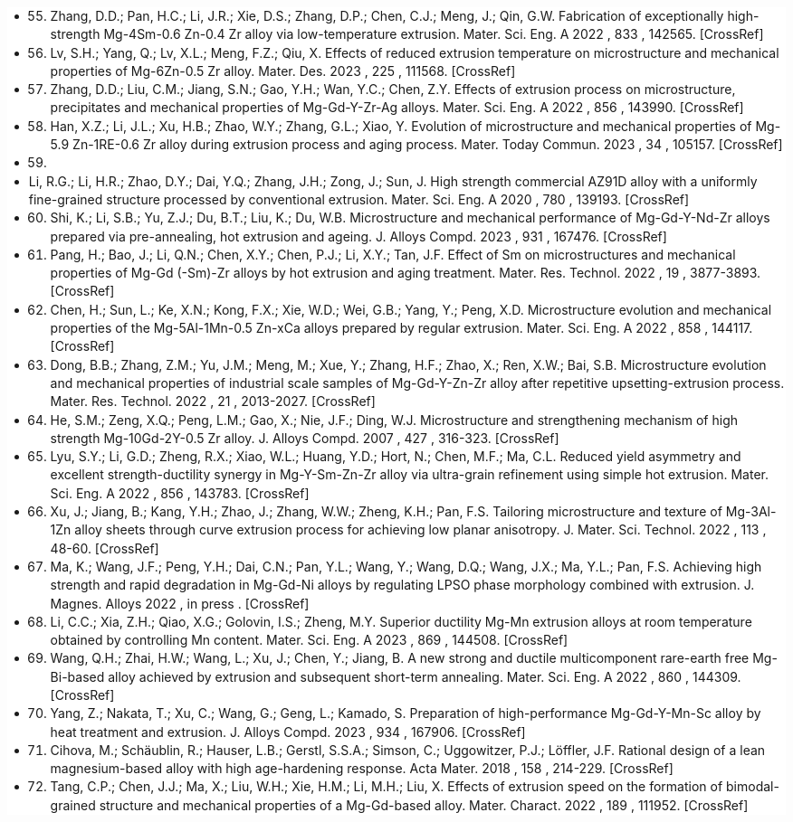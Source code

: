 - 55. Zhang, D.D.; Pan, H.C.; Li, J.R.; Xie, D.S.; Zhang, D.P.; Chen, C.J.; Meng, J.; Qin, G.W. Fabrication of exceptionally high-strength Mg-4Sm-0.6 Zn-0.4 Zr alloy via low-temperature extrusion. Mater. Sci. Eng. A 2022 , 833 , 142565. [CrossRef]
- 56. Lv, S.H.; Yang, Q.; Lv, X.L.; Meng, F.Z.; Qiu, X. Effects of reduced extrusion temperature on microstructure and mechanical properties of Mg-6Zn-0.5 Zr alloy. Mater. Des. 2023 , 225 , 111568. [CrossRef]
- 57. Zhang, D.D.; Liu, C.M.; Jiang, S.N.; Gao, Y.H.; Wan, Y.C.; Chen, Z.Y. Effects of extrusion process on microstructure, precipitates and mechanical properties of Mg-Gd-Y-Zr-Ag alloys. Mater. Sci. Eng. A 2022 , 856 , 143990. [CrossRef]
- 58. Han, X.Z.; Li, J.L.; Xu, H.B.; Zhao, W.Y.; Zhang, G.L.; Xiao, Y. Evolution of microstructure and mechanical properties of Mg-5.9 Zn-1RE-0.6 Zr alloy during extrusion process and aging process. Mater. Today Commun. 2023 , 34 , 105157. [CrossRef]
- 59.
- Li, R.G.; Li, H.R.; Zhao, D.Y.; Dai, Y.Q.; Zhang, J.H.; Zong, J.; Sun, J. High strength commercial AZ91D alloy with a uniformly fine-grained structure processed by conventional extrusion. Mater. Sci. Eng. A 2020 , 780 , 139193. [CrossRef]
- 60. Shi, K.; Li, S.B.; Yu, Z.J.; Du, B.T.; Liu, K.; Du, W.B. Microstructure and mechanical performance of Mg-Gd-Y-Nd-Zr alloys prepared via pre-annealing, hot extrusion and ageing. J. Alloys Compd. 2023 , 931 , 167476. [CrossRef]
- 61. Pang, H.; Bao, J.; Li, Q.N.; Chen, X.Y.; Chen, P.J.; Li, X.Y.; Tan, J.F. Effect of Sm on microstructures and mechanical properties of Mg-Gd (-Sm)-Zr alloys by hot extrusion and aging treatment. Mater. Res. Technol. 2022 , 19 , 3877-3893. [CrossRef]
- 62. Chen, H.; Sun, L.; Ke, X.N.; Kong, F.X.; Xie, W.D.; Wei, G.B.; Yang, Y.; Peng, X.D. Microstructure evolution and mechanical properties of the Mg-5Al-1Mn-0.5 Zn-xCa alloys prepared by regular extrusion. Mater. Sci. Eng. A 2022 , 858 , 144117. [CrossRef]
- 63. Dong, B.B.; Zhang, Z.M.; Yu, J.M.; Meng, M.; Xue, Y.; Zhang, H.F.; Zhao, X.; Ren, X.W.; Bai, S.B. Microstructure evolution and mechanical properties of industrial scale samples of Mg-Gd-Y-Zn-Zr alloy after repetitive upsetting-extrusion process. Mater. Res. Technol. 2022 , 21 , 2013-2027. [CrossRef]
- 64. He, S.M.; Zeng, X.Q.; Peng, L.M.; Gao, X.; Nie, J.F.; Ding, W.J. Microstructure and strengthening mechanism of high strength Mg-10Gd-2Y-0.5 Zr alloy. J. Alloys Compd. 2007 , 427 , 316-323. [CrossRef]
- 65. Lyu, S.Y.; Li, G.D.; Zheng, R.X.; Xiao, W.L.; Huang, Y.D.; Hort, N.; Chen, M.F.; Ma, C.L. Reduced yield asymmetry and excellent strength-ductility synergy in Mg-Y-Sm-Zn-Zr alloy via ultra-grain refinement using simple hot extrusion. Mater. Sci. Eng. A 2022 , 856 , 143783. [CrossRef]
- 66. Xu, J.; Jiang, B.; Kang, Y.H.; Zhao, J.; Zhang, W.W.; Zheng, K.H.; Pan, F.S. Tailoring microstructure and texture of Mg-3Al-1Zn alloy sheets through curve extrusion process for achieving low planar anisotropy. J. Mater. Sci. Technol. 2022 , 113 , 48-60. [CrossRef]
- 67. Ma, K.; Wang, J.F.; Peng, Y.H.; Dai, C.N.; Pan, Y.L.; Wang, Y.; Wang, D.Q.; Wang, J.X.; Ma, Y.L.; Pan, F.S. Achieving high strength and rapid degradation in Mg-Gd-Ni alloys by regulating LPSO phase morphology combined with extrusion. J. Magnes. Alloys 2022 , in press . [CrossRef]
- 68. Li, C.C.; Xia, Z.H.; Qiao, X.G.; Golovin, I.S.; Zheng, M.Y. Superior ductility Mg-Mn extrusion alloys at room temperature obtained by controlling Mn content. Mater. Sci. Eng. A 2023 , 869 , 144508. [CrossRef]
- 69. Wang, Q.H.; Zhai, H.W.; Wang, L.; Xu, J.; Chen, Y.; Jiang, B. A new strong and ductile multicomponent rare-earth free Mg-Bi-based alloy achieved by extrusion and subsequent short-term annealing. Mater. Sci. Eng. A 2022 , 860 , 144309. [CrossRef]
- 70. Yang, Z.; Nakata, T.; Xu, C.; Wang, G.; Geng, L.; Kamado, S. Preparation of high-performance Mg-Gd-Y-Mn-Sc alloy by heat treatment and extrusion. J. Alloys Compd. 2023 , 934 , 167906. [CrossRef]
- 71. Cihova, M.; Schäublin, R.; Hauser, L.B.; Gerstl, S.S.A.; Simson, C.; Uggowitzer, P.J.; Löffler, J.F. Rational design of a lean magnesium-based alloy with high age-hardening response. Acta Mater. 2018 , 158 , 214-229. [CrossRef]
- 72. Tang, C.P.; Chen, J.J.; Ma, X.; Liu, W.H.; Xie, H.M.; Li, M.H.; Liu, X. Effects of extrusion speed on the formation of bimodal-grained structure and mechanical properties of a Mg-Gd-based alloy. Mater. Charact. 2022 , 189 , 111952. [CrossRef]
